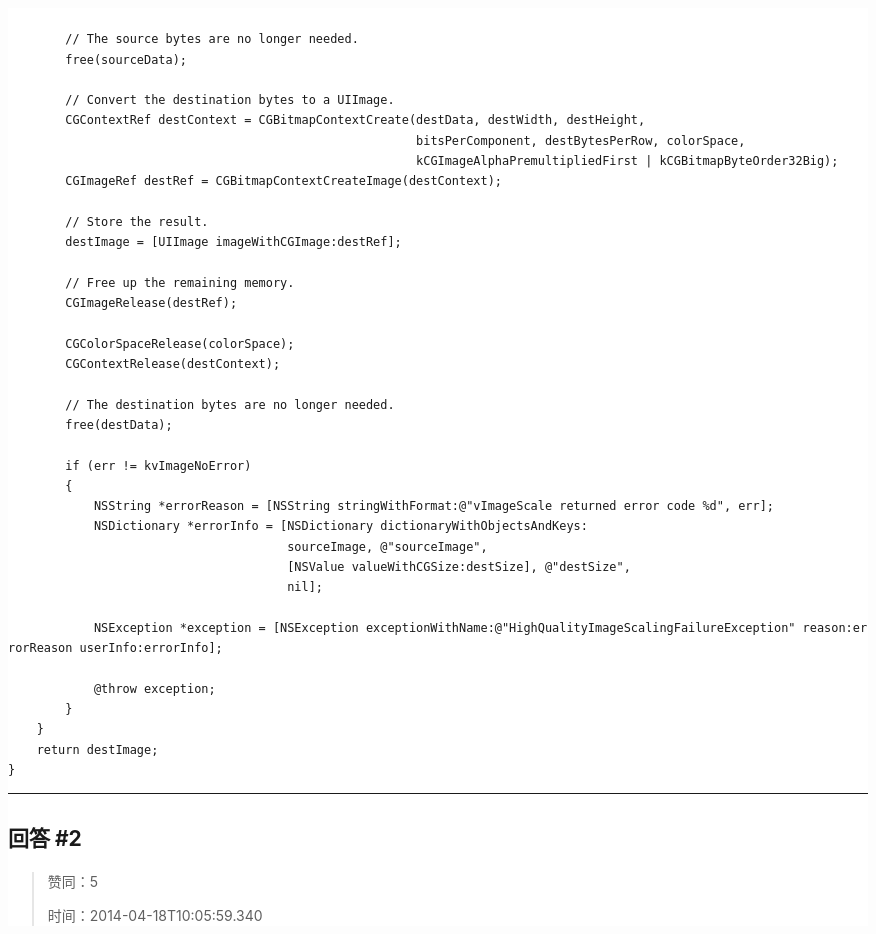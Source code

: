 ```

        // The source bytes are no longer needed.
        free(sourceData);

        // Convert the destination bytes to a UIImage.
        CGContextRef destContext = CGBitmapContextCreate(destData, destWidth, destHeight,
                                                         bitsPerComponent, destBytesPerRow, colorSpace,
                                                         kCGImageAlphaPremultipliedFirst | kCGBitmapByteOrder32Big);
        CGImageRef destRef = CGBitmapContextCreateImage(destContext);

        // Store the result.
        destImage = [UIImage imageWithCGImage:destRef];

        // Free up the remaining memory.
        CGImageRelease(destRef);

        CGColorSpaceRelease(colorSpace);
        CGContextRelease(destContext);

        // The destination bytes are no longer needed.
        free(destData);

        if (err != kvImageNoError)
        {
            NSString *errorReason = [NSString stringWithFormat:@"vImageScale returned error code %d", err];
            NSDictionary *errorInfo = [NSDictionary dictionaryWithObjectsAndKeys:
                                       sourceImage, @"sourceImage", 
                                       [NSValue valueWithCGSize:destSize], @"destSize",
                                       nil];

            NSException *exception = [NSException exceptionWithName:@"HighQualityImageScalingFailureException" reason:errorReason userInfo:errorInfo];

            @throw exception;
        }
    }
    return destImage;
} 
```

* * *

## 回答 #2

> 赞同：5
> 
> 时间：2014-04-18T10:05:59.340
